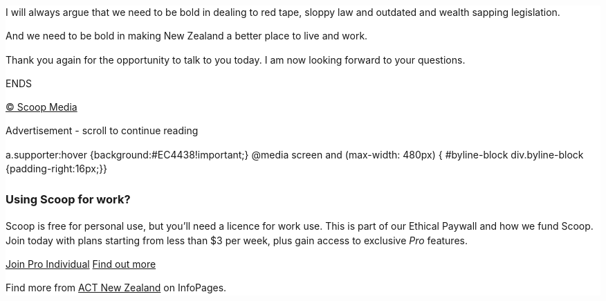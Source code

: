 I will always argue that we need to be bold in dealing to red tape, sloppy law and outdated and wealth sapping legislation.

And we need to be bold in making New Zealand a better place to live and work.

Thank you again for the opportunity to talk to you today. I am now looking forward to your questions.  

ENDS

[© Scoop Media](http://www.scoop.co.nz/about/terms.html)  

Advertisement - scroll to continue reading



a.supporter:hover {background:#EC4438!important;} @media screen and (max-width: 480px) { #byline-block div.byline-block {padding-right:16px;}}

### Using Scoop for work?

Scoop is free for personal use, but you’ll need a licence for work use. This is part of our Ethical Paywall and how we fund Scoop. Join today with plans starting from less than $3 per week, plus gain access to exclusive _Pro_ features.  
  
[Join Pro Individual](https://pro.scoop.co.nz/Individual/?from=ProIn24) [Find out more](https://pro.scoop.co.nz/using-scoop-for-work/?from=ProIn24)

Find more from [ACT New Zealand](https://info.scoop.co.nz/ACT_New_Zealand) on InfoPages.